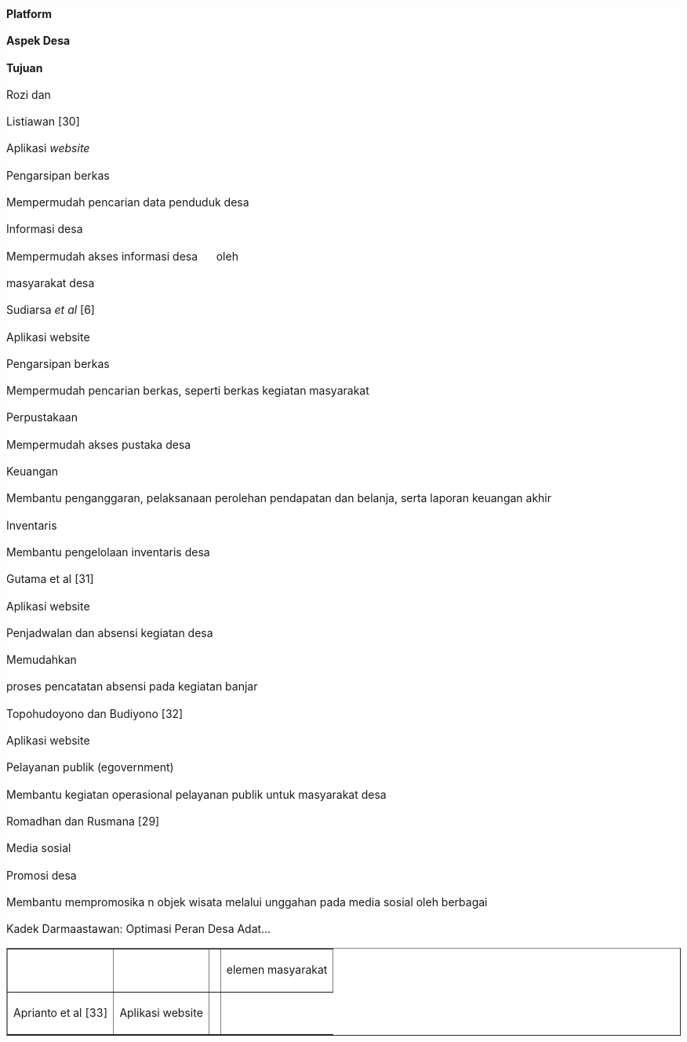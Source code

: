 <p><span class="font5" style="font-weight:bold;">Platform</span></p></td><td style="vertical-align:bottom;">
<p><span class="font5" style="font-weight:bold;">Aspek Desa</span></p></td><td style="vertical-align:bottom;">
<p><span class="font5" style="font-weight:bold;">Tujuan</span></p></td></tr>
<tr><td rowspan="2" style="vertical-align:top;">
<p><span class="font5">Rozi dan</span></p>
<p><span class="font5">Listiawan [30]</span></p></td><td rowspan="2" style="vertical-align:top;">
<p><span class="font5">Aplikasi </span><span class="font5" style="font-style:italic;">website</span></p></td><td style="vertical-align:top;">
<p><span class="font5">Pengarsipan berkas</span></p></td><td style="vertical-align:bottom;">
<p><span class="font5">Mempermudah pencarian data penduduk desa</span></p></td></tr>
<tr><td style="vertical-align:top;">
<p><span class="font5">Informasi desa</span></p></td><td style="vertical-align:top;">
<p><span class="font5">Mempermudah akses informasi desa &nbsp;&nbsp;&nbsp;&nbsp;&nbsp;oleh</span></p>
<p><span class="font5">masyarakat desa</span></p></td></tr>
<tr><td rowspan="4" style="vertical-align:top;">
<p><span class="font5">Sudiarsa </span><span class="font5" style="font-style:italic;">et al </span><span class="font5">[6]</span></p></td><td rowspan="4" style="vertical-align:top;">
<p><span class="font5">Aplikasi website</span></p></td><td style="vertical-align:top;">
<p><span class="font5">Pengarsipan berkas</span></p></td><td style="vertical-align:bottom;">
<p><span class="font5">Mempermudah pencarian berkas, seperti berkas kegiatan masyarakat</span></p></td></tr>
<tr><td style="vertical-align:top;">
<p><span class="font5">Perpustakaan</span></p></td><td style="vertical-align:top;">
<p><span class="font5">Mempermudah akses pustaka desa</span></p></td></tr>
<tr><td style="vertical-align:top;">
<p><span class="font5">Keuangan</span></p></td><td style="vertical-align:bottom;">
<p><span class="font5">Membantu penganggaran, pelaksanaan perolehan pendapatan dan belanja, serta laporan keuangan akhir</span></p></td></tr>
<tr><td style="vertical-align:top;">
<p><span class="font5">Inventaris</span></p></td><td style="vertical-align:top;">
<p><span class="font5">Membantu pengelolaan inventaris desa</span></p></td></tr>
<tr><td style="vertical-align:top;">
<p><span class="font5">Gutama et al [31]</span></p></td><td style="vertical-align:top;">
<p><span class="font5">Aplikasi website</span></p></td><td style="vertical-align:top;">
<p><span class="font5">Penjadwalan dan absensi kegiatan desa</span></p></td><td style="vertical-align:bottom;">
<p><span class="font5">Memudahkan</span></p>
<p><span class="font5">proses pencatatan absensi pada kegiatan banjar</span></p></td></tr>
<tr><td style="vertical-align:top;">
<p><span class="font5">Topohudoyono dan Budiyono [32]</span></p></td><td style="vertical-align:top;">
<p><span class="font5">Aplikasi website</span></p></td><td style="vertical-align:top;">
<p><span class="font5">Pelayanan publik (egovernment)</span></p></td><td style="vertical-align:top;">
<p><span class="font5">Membantu kegiatan operasional pelayanan publik untuk masyarakat desa</span></p></td></tr>
<tr><td style="vertical-align:top;">
<p><span class="font5">Romadhan dan Rusmana [29]</span></p></td><td style="vertical-align:top;">
<p><span class="font5">Media sosial</span></p></td><td style="vertical-align:top;">
<p><span class="font5">Promosi desa</span></p></td><td style="vertical-align:bottom;">
<p><span class="font5">Membantu mempromosika n objek wisata melalui unggahan pada media sosial oleh berbagai</span></p></td></tr>
</table>
<p><span class="font6">Kadek Darmaastawan: Optimasi Peran Desa Adat…</span></p>
<table border="1">
<tr><td style="vertical-align:top;"></td><td style="vertical-align:top;"></td><td style="vertical-align:top;"></td><td style="vertical-align:bottom;">
<p><span class="font5">elemen masyarakat</span></p></td></tr>
<tr><td style="vertical-align:top;">
<p><span class="font5">Aprianto et al [33]</span></p></td><td style="vertical-align:top;">
<p><span class="font5">Aplikasi website</span></p></td><td style="vertical-align:top;">